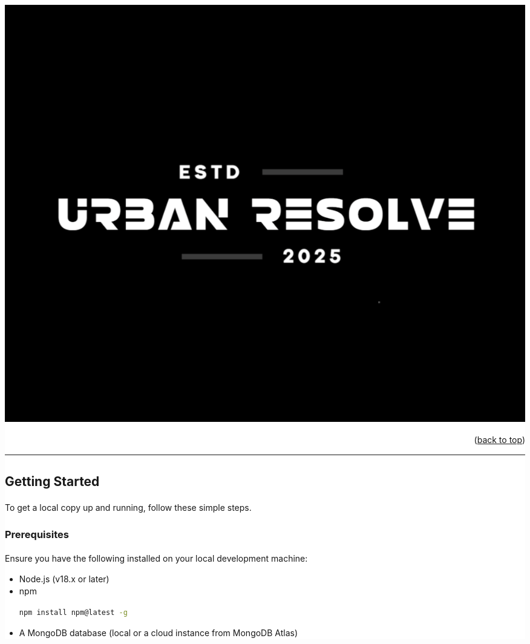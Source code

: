 [![Urban Resolve Video Demo](assets/logo.png)](https://drive.google.com/file/d/1C9R_wtKDtVnYiXyUblwNIcUlwVJdWWmj/view?usp=drive_link)

<p align="right">(<a href="#readme-top">back to top</a>)</p>

---

## Getting Started

To get a local copy up and running, follow these simple steps.

### Prerequisites

Ensure you have the following installed on your local development machine:
* Node.js (v18.x or later)
* npm
    ```sh
    npm install npm@latest -g
    ```
* A MongoDB database (local or a cloud instance from MongoDB Atlas)
